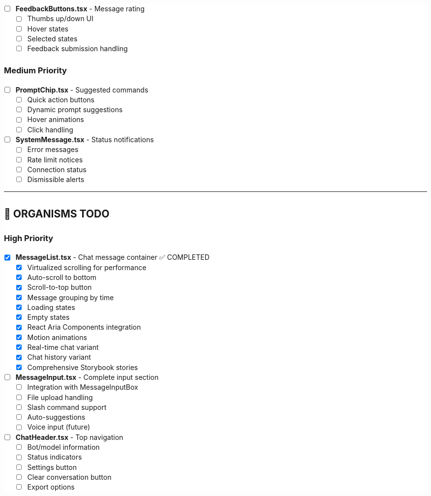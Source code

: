 - [ ] **FeedbackButtons.tsx** - Message rating
  - [ ] Thumbs up/down UI
  - [ ] Hover states
  - [ ] Selected states
  - [ ] Feedback submission handling

### Medium Priority

- [ ] **PromptChip.tsx** - Suggested commands
  - [ ] Quick action buttons
  - [ ] Dynamic prompt suggestions
  - [ ] Hover animations
  - [ ] Click handling

- [ ] **SystemMessage.tsx** - Status notifications
  - [ ] Error messages
  - [ ] Rate limit notices
  - [ ] Connection status
  - [ ] Dismissible alerts

---

## 🧬 ORGANISMS TODO

### High Priority

- [x] **MessageList.tsx** - Chat message container ✅ COMPLETED
  - [x] Virtualized scrolling for performance
  - [x] Auto-scroll to bottom
  - [x] Scroll-to-top button
  - [x] Message grouping by time
  - [x] Loading states
  - [x] Empty states
  - [x] React Aria Components integration
  - [x] Motion animations
  - [x] Real-time chat variant
  - [x] Chat history variant
  - [x] Comprehensive Storybook stories

- [ ] **MessageInput.tsx** - Complete input section
  - [ ] Integration with MessageInputBox
  - [ ] File upload handling
  - [ ] Slash command support
  - [ ] Auto-suggestions
  - [ ] Voice input (future)

- [ ] **ChatHeader.tsx** - Top navigation
  - [ ] Bot/model information
  - [ ] Status indicators
  - [ ] Settings button
  - [ ] Clear conversation button
  - [ ] Export options

